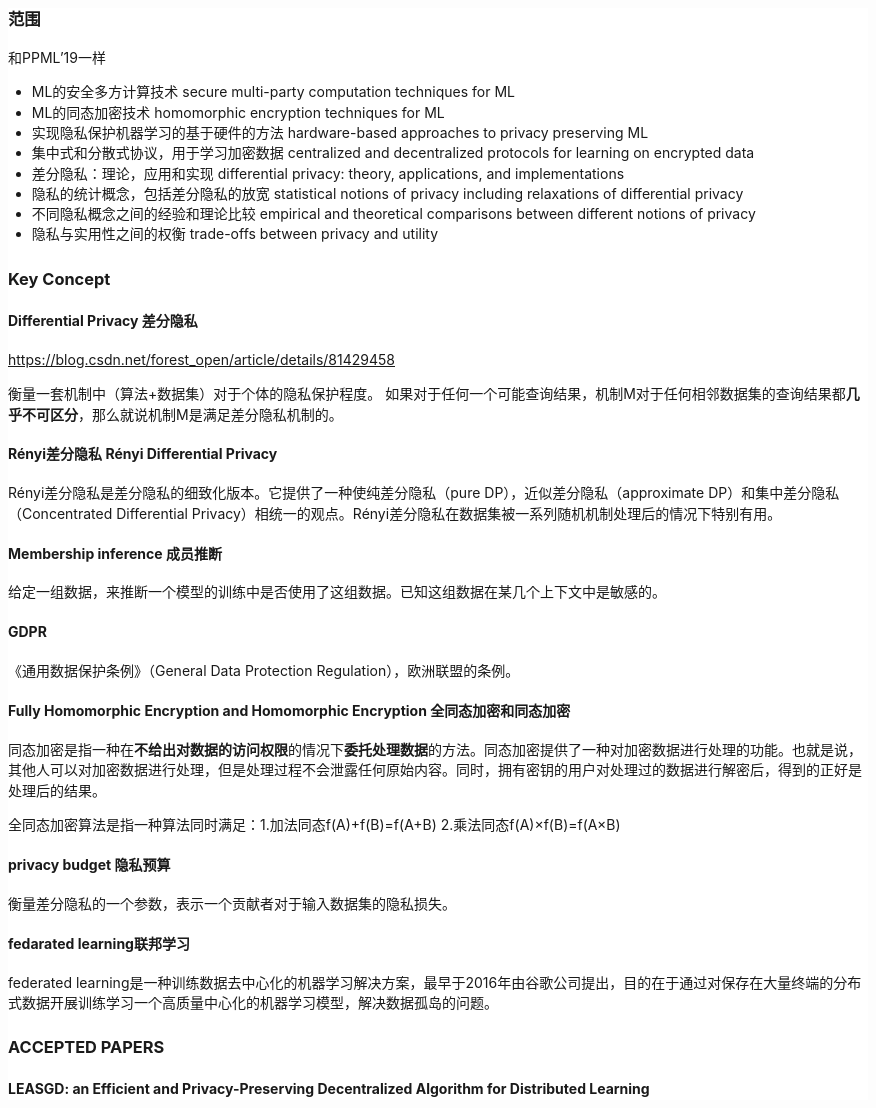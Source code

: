 ### 范围 
和PPML’19一样

- ML的安全多方计算技术 secure multi-party computation techniques for ML
- ML的同态加密技术 homomorphic encryption techniques for ML
- 实现隐私保护机器学习的基于硬件的方法 hardware-based approaches to privacy preserving ML
- 集中式和分散式协议，用于学习加密数据 centralized and decentralized protocols for learning on encrypted data
- 差分隐私：理论，应用和实现 differential privacy: theory, applications, and implementations
- 隐私的统计概念，包括差分隐私的放宽 statistical notions of privacy including relaxations of differential privacy
- 不同隐私概念之间的经验和理论比较 empirical and theoretical comparisons between different notions of privacy
- 隐私与实用性之间的权衡 trade-offs between privacy and utility

### Key Concept

#### Differential Privacy 差分隐私
https://blog.csdn.net/forest_open/article/details/81429458

衡量一套机制中（算法+数据集）对于个体的隐私保护程度。
如果对于任何一个可能查询结果，机制M对于任何相邻数据集的查询结果都**几乎不可区分**，那么就说机制M是满足差分隐私机制的。

#### Rényi差分隐私 Rényi Differential Privacy

Rényi差分隐私是差分隐私的细致化版本。它提供了一种使纯差分隐私（pure DP），近似差分隐私（approximate DP）和集中差分隐私（Concentrated Differential Privacy）相统一的观点。Rényi差分隐私在数据集被一系列随机机制处理后的情况下特别有用。

#### Membership inference 成员推断

给定一组数据，来推断一个模型的训练中是否使用了这组数据。已知这组数据在某几个上下文中是敏感的。

#### GDPR

《通用数据保护条例》（General Data Protection Regulation），欧洲联盟的条例。

#### Fully Homomorphic Encryption and Homomorphic Encryption 全同态加密和同态加密

同态加密是指一种在**不给出对数据的访问权限**的情况下**委托处理数据**的方法。同态加密提供了一种对加密数据进行处理的功能。也就是说，其他人可以对加密数据进行处理，但是处理过程不会泄露任何原始内容。同时，拥有密钥的用户对处理过的数据进行解密后，得到的正好是处理后的结果。

全同态加密算法是指一种算法同时满足：1.加法同态f(A)+f(B)=f(A+B) 2.乘法同态f(A)×f(B)=f(A×B)

#### privacy budget 隐私预算

衡量差分隐私的一个参数，表示一个贡献者对于输入数据集的隐私损失。

#### fedarated learning联邦学习

federated learning是一种训练数据去中心化的机器学习解决方案，最早于2016年由谷歌公司提出，目的在于通过对保存在大量终端的分布式数据开展训练学习一个高质量中心化的机器学习模型，解决数据孤岛的问题。

### ACCEPTED PAPERS

#### LEASGD: an Efficient and Privacy-Preserving Decentralized Algorithm for Distributed Learning 
